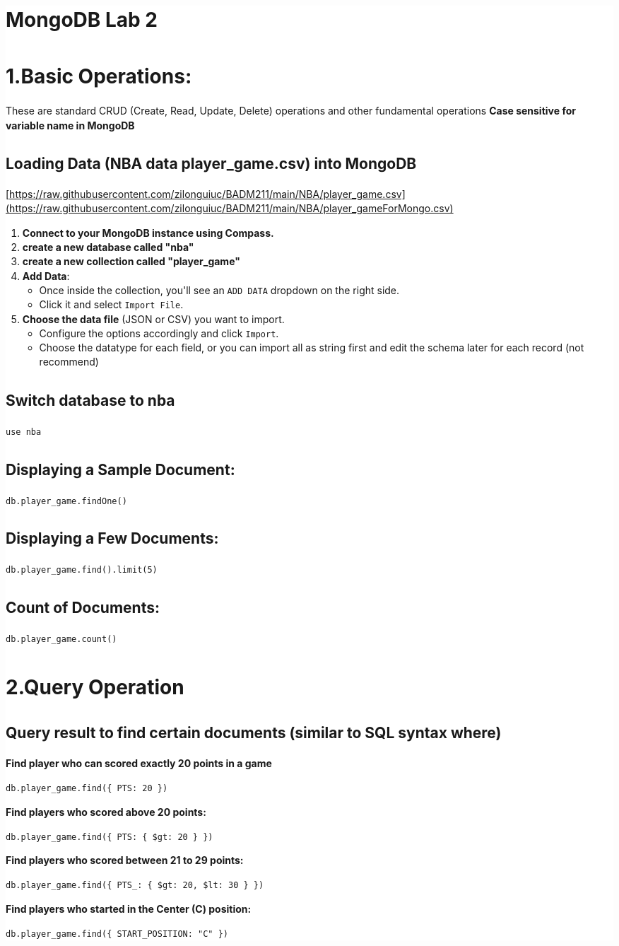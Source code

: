 # MongoDB Lab 2
# 1.Basic Operations:
These are standard CRUD (Create, Read, Update, Delete) operations and other fundamental operations
**Case sensitive for variable name in  MongoDB**

## Loading Data (NBA data player_game.csv) into MongoDB

[https://raw.githubusercontent.com/zilonguiuc/BADM211/main/NBA/player_game.csv](https://raw.githubusercontent.com/zilonguiuc/BADM211/main/NBA/player_gameForMongo.csv)

1. **Connect to your MongoDB instance using Compass.**
2. **create a new database called "nba"**
3. **create a new collection called "player_game"**
4. **Add Data**: 
    - Once inside the collection, you'll see an `ADD DATA` dropdown on the right side.
    - Click it and select `Import File`.
5. **Choose the data file** (JSON or CSV) you want to import. 
    - Configure the options accordingly and click `Import`.
    - Choose the datatype for each field, or you can import all as string first and edit the schema later for each record (not recommend)
## Switch database to nba
```
use nba
```

## Displaying a Sample Document:
```
db.player_game.findOne()
```

## Displaying a Few Documents:
```
db.player_game.find().limit(5)
```

## Count of Documents:
```
db.player_game.count()
```

# 2.Query Operation 

## Query result to find certain documents (similar to SQL syntax where)
**Find player who can scored exactly 20 points in a game**
```
db.player_game.find({ PTS: 20 })
```
**Find players who scored above 20 points:**
```
db.player_game.find({ PTS: { $gt: 20 } })
```
**Find players who scored between 21 to 29 points:**
```
db.player_game.find({ PTS_: { $gt: 20, $lt: 30 } })
```
**Find players who started in the Center (C) position:**
```
db.player_game.find({ START_POSITION: "C" })
```